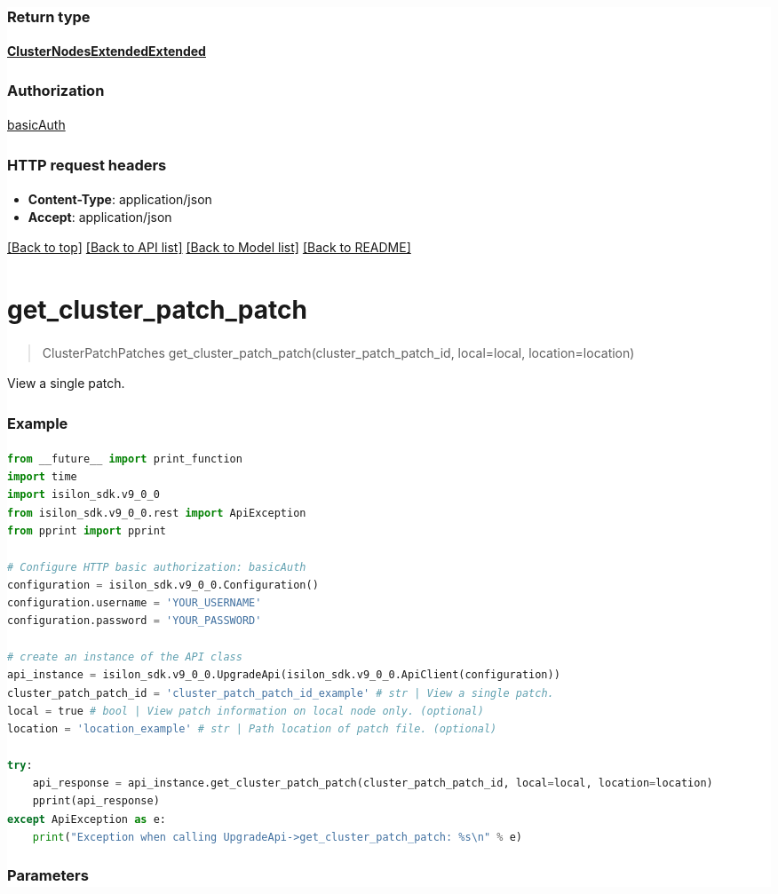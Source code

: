 ### Return type

[**ClusterNodesExtendedExtended**](ClusterNodesExtendedExtended.md)

### Authorization

[basicAuth](../README.md#basicAuth)

### HTTP request headers

 - **Content-Type**: application/json
 - **Accept**: application/json

[[Back to top]](#) [[Back to API list]](../README.md#documentation-for-api-endpoints) [[Back to Model list]](../README.md#documentation-for-models) [[Back to README]](../README.md)

# **get_cluster_patch_patch**
> ClusterPatchPatches get_cluster_patch_patch(cluster_patch_patch_id, local=local, location=location)



View a single patch.

### Example
```python
from __future__ import print_function
import time
import isilon_sdk.v9_0_0
from isilon_sdk.v9_0_0.rest import ApiException
from pprint import pprint

# Configure HTTP basic authorization: basicAuth
configuration = isilon_sdk.v9_0_0.Configuration()
configuration.username = 'YOUR_USERNAME'
configuration.password = 'YOUR_PASSWORD'

# create an instance of the API class
api_instance = isilon_sdk.v9_0_0.UpgradeApi(isilon_sdk.v9_0_0.ApiClient(configuration))
cluster_patch_patch_id = 'cluster_patch_patch_id_example' # str | View a single patch.
local = true # bool | View patch information on local node only. (optional)
location = 'location_example' # str | Path location of patch file. (optional)

try:
    api_response = api_instance.get_cluster_patch_patch(cluster_patch_patch_id, local=local, location=location)
    pprint(api_response)
except ApiException as e:
    print("Exception when calling UpgradeApi->get_cluster_patch_patch: %s\n" % e)
```

### Parameters
